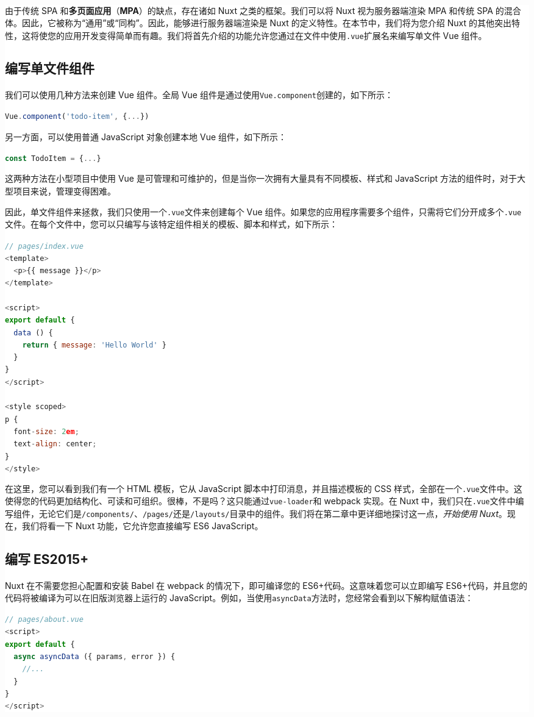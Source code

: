 由于传统 SPA 和**多页面应用**（**MPA**）的缺点，存在诸如 Nuxt 之类的框架。我们可以将 Nuxt 视为服务器端渲染 MPA 和传统 SPA 的混合体。因此，它被称为“通用”或“同构”。因此，能够进行服务器端渲染是 Nuxt 的定义特性。在本节中，我们将为您介绍 Nuxt 的其他突出特性，这将使您的应用开发变得简单而有趣。我们将首先介绍的功能允许您通过在文件中使用`.vue`扩展名来编写单文件 Vue 组件。

## 编写单文件组件

我们可以使用几种方法来创建 Vue 组件。全局 Vue 组件是通过使用`Vue.component`创建的，如下所示：

```js
Vue.component('todo-item', {...})
```

另一方面，可以使用普通 JavaScript 对象创建本地 Vue 组件，如下所示：

```js
const TodoItem = {...}
```

这两种方法在小型项目中使用 Vue 是可管理和可维护的，但是当你一次拥有大量具有不同模板、样式和 JavaScript 方法的组件时，对于大型项目来说，管理变得困难。

因此，单文件组件来拯救，我们只使用一个`.vue`文件来创建每个 Vue 组件。如果您的应用程序需要多个组件，只需将它们分开成多个`.vue`文件。在每个文件中，您可以只编写与该特定组件相关的模板、脚本和样式，如下所示：

```js
// pages/index.vue
<template>
  <p>{{ message }}</p>
</template>

<script>
export default {
  data () {
    return { message: 'Hello World' }
  }
}
</script>

<style scoped>
p {
  font-size: 2em;
  text-align: center;
}
</style>
```

在这里，您可以看到我们有一个 HTML 模板，它从 JavaScript 脚本中打印消息，并且描述模板的 CSS 样式，全部在一个`.vue`文件中。这使得您的代码更加结构化、可读和可组织。很棒，不是吗？这只能通过`vue-loader`和 webpack 实现。在 Nuxt 中，我们只在`.vue`文件中编写组件，无论它们是`/components/`、`/pages/`还是`/layouts/`目录中的组件。我们将在第二章中更详细地探讨这一点，*开始使用 Nuxt*。现在，我们将看一下 Nuxt 功能，它允许您直接编写 ES6 JavaScript。

## 编写 ES2015+

Nuxt 在不需要您担心配置和安装 Babel 在 webpack 的情况下，即可编译您的 ES6+代码。这意味着您可以立即编写 ES6+代码，并且您的代码将被编译为可以在旧版浏览器上运行的 JavaScript。例如，当使用`asyncData`方法时，您经常会看到以下解构赋值语法：

```js
// pages/about.vue
<script>
export default {
  async asyncData ({ params, error }) {
    //...
  }
}
</script>
```
